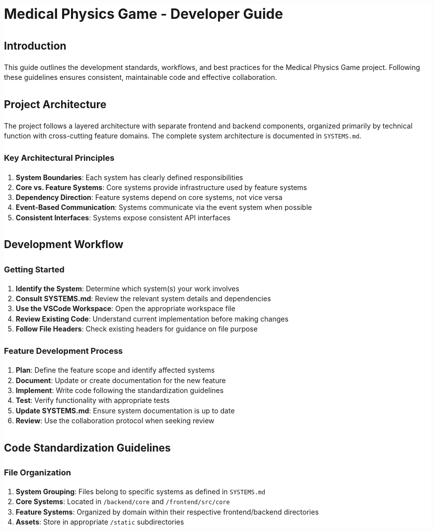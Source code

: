

# Medical Physics Game - Developer Guide

## Introduction

This guide outlines the development standards, workflows, and best practices for the Medical Physics Game project. Following these guidelines ensures consistent, maintainable code and effective collaboration.

## Project Architecture

The project follows a layered architecture with separate frontend and backend components, organized primarily by technical function with cross-cutting feature domains. The complete system architecture is documented in `SYSTEMS.md`.

### Key Architectural Principles

1. **System Boundaries**: Each system has clearly defined responsibilities
2. **Core vs. Feature Systems**: Core systems provide infrastructure used by feature systems
3. **Dependency Direction**: Feature systems depend on core systems, not vice versa
4. **Event-Based Communication**: Systems communicate via the event system when possible
5. **Consistent Interfaces**: Systems expose consistent API interfaces

## Development Workflow

### Getting Started

1. **Identify the System**: Determine which system(s) your work involves
2. **Consult SYSTEMS.md**: Review the relevant system details and dependencies
3. **Use the VSCode Workspace**: Open the appropriate workspace file
4. **Review Existing Code**: Understand current implementation before making changes
5. **Follow File Headers**: Check existing headers for guidance on file purpose

### Feature Development Process

1. **Plan**: Define the feature scope and identify affected systems
2. **Document**: Update or create documentation for the new feature
3. **Implement**: Write code following the standardization guidelines
4. **Test**: Verify functionality with appropriate tests
5. **Update SYSTEMS.md**: Ensure system documentation is up to date
6. **Review**: Use the collaboration protocol when seeking review

## Code Standardization Guidelines

### File Organization

1. **System Grouping**: Files belong to specific systems as defined in `SYSTEMS.md`
2. **Core Systems**: Located in `/backend/core` and `/frontend/src/core`
3. **Feature Systems**: Organized by domain within their respective frontend/backend directories
4. **Assets**: Store in appropriate `/static` subdirectories
